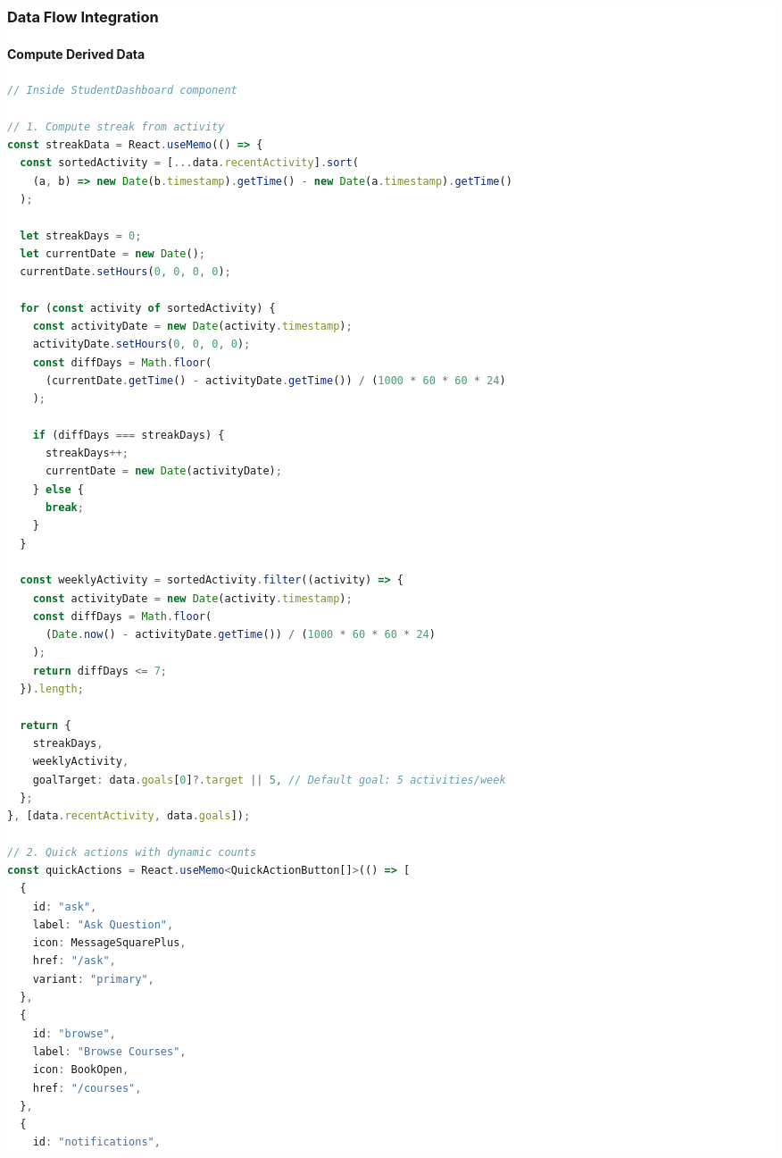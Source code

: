 ### Data Flow Integration

#### Compute Derived Data

```typescript
// Inside StudentDashboard component

// 1. Compute streak from activity
const streakData = React.useMemo(() => {
  const sortedActivity = [...data.recentActivity].sort(
    (a, b) => new Date(b.timestamp).getTime() - new Date(a.timestamp).getTime()
  );

  let streakDays = 0;
  let currentDate = new Date();
  currentDate.setHours(0, 0, 0, 0);

  for (const activity of sortedActivity) {
    const activityDate = new Date(activity.timestamp);
    activityDate.setHours(0, 0, 0, 0);
    const diffDays = Math.floor(
      (currentDate.getTime() - activityDate.getTime()) / (1000 * 60 * 60 * 24)
    );

    if (diffDays === streakDays) {
      streakDays++;
      currentDate = new Date(activityDate);
    } else {
      break;
    }
  }

  const weeklyActivity = sortedActivity.filter((activity) => {
    const activityDate = new Date(activity.timestamp);
    const diffDays = Math.floor(
      (Date.now() - activityDate.getTime()) / (1000 * 60 * 60 * 24)
    );
    return diffDays <= 7;
  }).length;

  return {
    streakDays,
    weeklyActivity,
    goalTarget: data.goals[0]?.target || 5, // Default goal: 5 activities/week
  };
}, [data.recentActivity, data.goals]);

// 2. Quick actions with dynamic counts
const quickActions = React.useMemo<QuickActionButton[]>(() => [
  {
    id: "ask",
    label: "Ask Question",
    icon: MessageSquarePlus,
    href: "/ask",
    variant: "primary",
  },
  {
    id: "browse",
    label: "Browse Courses",
    icon: BookOpen,
    href: "/courses",
  },
  {
    id: "notifications",
```